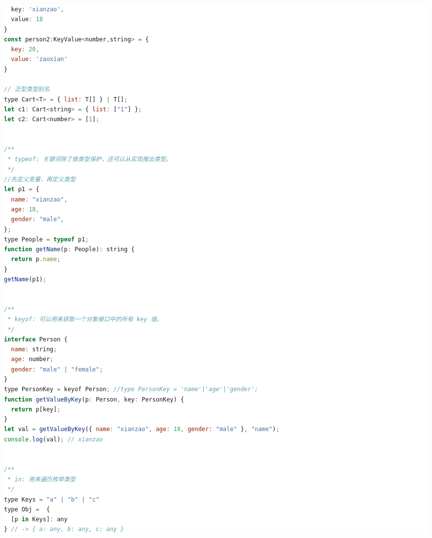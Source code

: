 ``` js
  key: 'xianzao',
  value: 18
}
const person2:KeyValue<number,string> = {
  key: 20,
  value: 'zaoxian'
}

// 泛型类型别名
type Cart<T> = { list: T[] } | T[];
let c1: Cart<string> = { list: ["1"] };
let c2: Cart<number> = [1];


/**
 * typeof: 关键词除了做类型保护，还可以从实现推出类型。
 */
//先定义变量，再定义类型
let p1 = {
  name: "xianzao",
  age: 18,
  gender: "male",
};
type People = typeof p1;
function getName(p: People): string {
  return p.name;
}
getName(p1);


/**
 * keyof: 可以用来获取一个对象接口中的所有 key 值。
 */
interface Person {
  name: string;
  age: number;
  gender: "male" | "female";
}
type PersonKey = keyof Person; //type PersonKey = 'name'|'age'|'gender';
function getValueByKey(p: Person, key: PersonKey) {
  return p[key];
}
let val = getValueByKey({ name: "xianzao", age: 18, gender: "male" }, "name");
console.log(val); // xianzao


/**
 * in: 用来遍历枚举类型
 */
type Keys = "a" | "b" | "c"
type Obj =  {
  [p in Keys]: any
} // -> { a: any, b: any, c: any }
```
